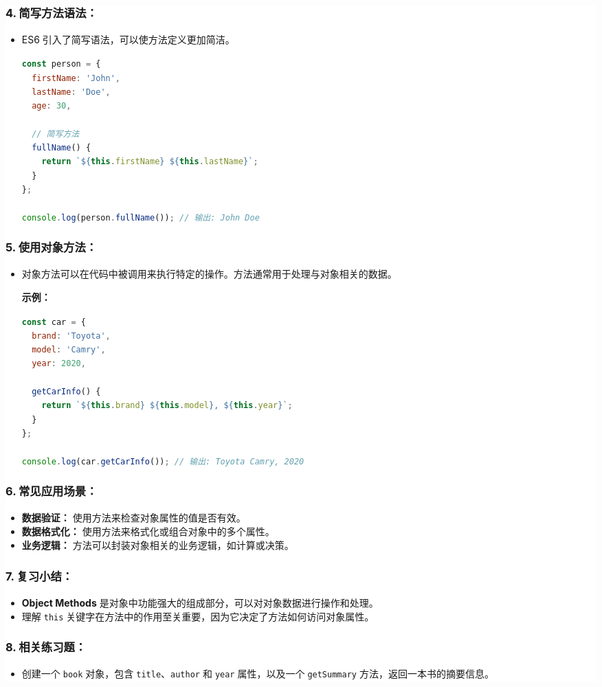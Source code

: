 ### **4. 简写方法语法：**

- ES6 引入了简写语法，可以使方法定义更加简洁。

  ```javascript
  const person = {
    firstName: 'John',
    lastName: 'Doe',
    age: 30,
    
    // 简写方法
    fullName() {
      return `${this.firstName} ${this.lastName}`;
    }
  };

  console.log(person.fullName()); // 输出: John Doe
  ```

### **5. 使用对象方法：**

- 对象方法可以在代码中被调用来执行特定的操作。方法通常用于处理与对象相关的数据。

  **示例：**

  ```javascript
  const car = {
    brand: 'Toyota',
    model: 'Camry',
    year: 2020,

    getCarInfo() {
      return `${this.brand} ${this.model}, ${this.year}`;
    }
  };

  console.log(car.getCarInfo()); // 输出: Toyota Camry, 2020
  ```

### **6. 常见应用场景：**

- **数据验证：** 使用方法来检查对象属性的值是否有效。
- **数据格式化：** 使用方法来格式化或组合对象中的多个属性。
- **业务逻辑：** 方法可以封装对象相关的业务逻辑，如计算或决策。

### **7. 复习小结：**

- **Object Methods** 是对象中功能强大的组成部分，可以对对象数据进行操作和处理。
- 理解 `this` 关键字在方法中的作用至关重要，因为它决定了方法如何访问对象属性。

### **8. 相关练习题：**

- 创建一个 `book` 对象，包含 `title`、`author` 和 `year` 属性，以及一个 `getSummary` 方法，返回一本书的摘要信息。
  